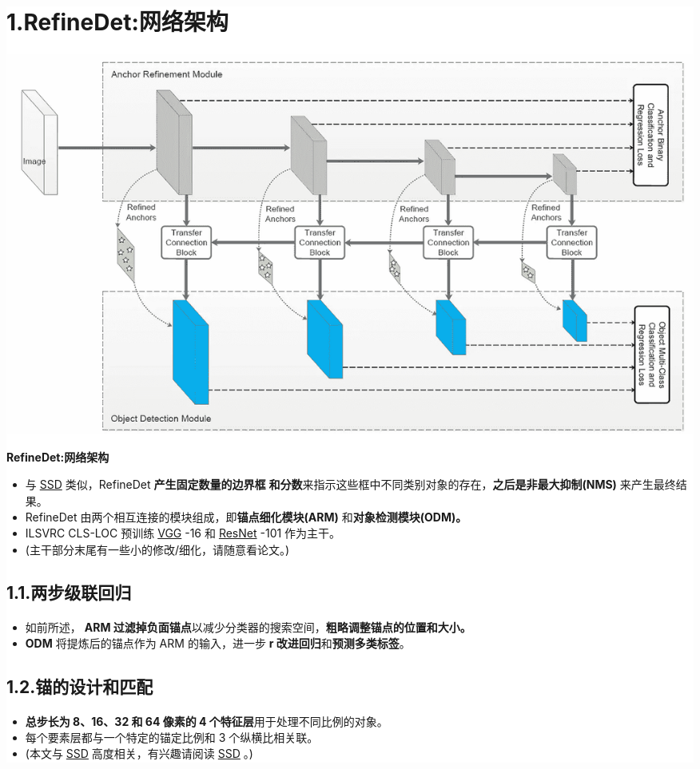 # 1.RefineDet:网络架构

![](img/d6d835a07e286f67bfd45563f6845963.png)

**RefineDet:网络架构**

*   与 [SSD](https://towardsdatascience.com/review-ssd-single-shot-detector-object-detection-851a94607d11?source=post_page---------------------------) 类似，RefineDet **产生固定数量的边界框** **和分数**来指示这些框中不同类别对象的存在，**之后是非最大抑制(NMS)** 来产生最终结果。
*   RefineDet 由两个相互连接的模块组成，即**锚点细化模块(ARM)** 和**对象检测模块(ODM)。**
*   ILSVRC CLS-LOC 预训练 [VGG](/coinmonks/paper-review-of-vggnet-1st-runner-up-of-ilsvlc-2014-image-classification-d02355543a11?source=post_page---------------------------) -16 和 [ResNet](https://towardsdatascience.com/review-resnet-winner-of-ilsvrc-2015-image-classification-localization-detection-e39402bfa5d8?source=post_page---------------------------) -101 作为主干。
*   (主干部分末尾有一些小的修改/细化，请随意看论文。)

## 1.1.两步级联回归

*   如前所述， **ARM 过滤掉负面锚点**以减少分类器的搜索空间，**粗略调整锚点的位置和大小。**
*   **ODM** 将提炼后的锚点作为 ARM 的输入，进一步 **r 改进回归**和**预测多类标签**。

## 1.2.锚的设计和匹配

*   **总步长为 8、16、32 和 64 像素的 4 个特征层**用于处理不同比例的对象。
*   每个要素层都与一个特定的锚定比例和 3 个纵横比相关联。
*   (本文与 [SSD](https://towardsdatascience.com/review-ssd-single-shot-detector-object-detection-851a94607d11?source=post_page---------------------------) 高度相关，有兴趣请阅读 [SSD](https://towardsdatascience.com/review-ssd-single-shot-detector-object-detection-851a94607d11?source=post_page---------------------------) 。)
